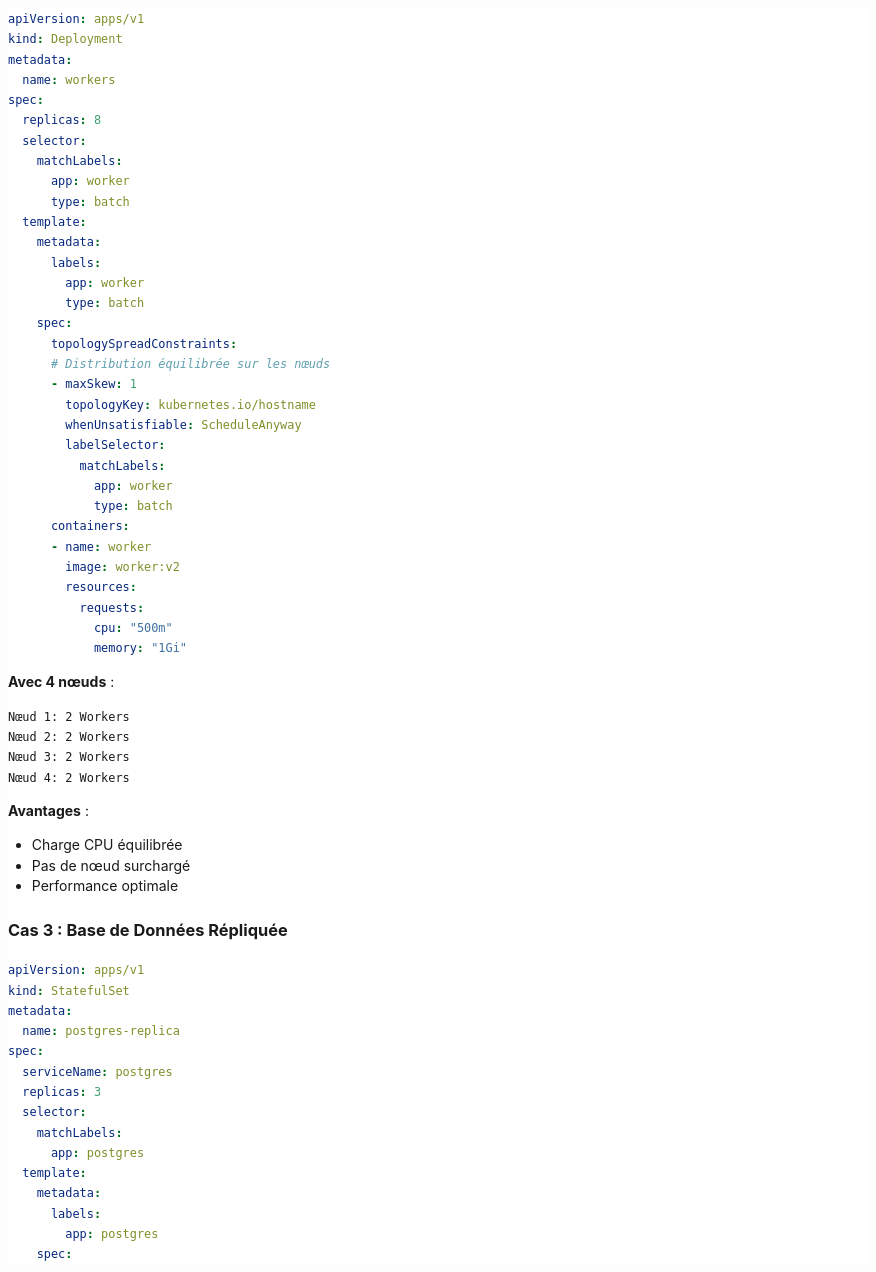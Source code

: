 ```yaml
apiVersion: apps/v1
kind: Deployment
metadata:
  name: workers
spec:
  replicas: 8
  selector:
    matchLabels:
      app: worker
      type: batch
  template:
    metadata:
      labels:
        app: worker
        type: batch
    spec:
      topologySpreadConstraints:
      # Distribution équilibrée sur les nœuds
      - maxSkew: 1
        topologyKey: kubernetes.io/hostname
        whenUnsatisfiable: ScheduleAnyway
        labelSelector:
          matchLabels:
            app: worker
            type: batch
      containers:
      - name: worker
        image: worker:v2
        resources:
          requests:
            cpu: "500m"
            memory: "1Gi"
```

**Avec 4 nœuds** :
```
Nœud 1: 2 Workers
Nœud 2: 2 Workers
Nœud 3: 2 Workers
Nœud 4: 2 Workers
```

**Avantages** :
- Charge CPU équilibrée
- Pas de nœud surchargé
- Performance optimale

### Cas 3 : Base de Données Répliquée

```yaml
apiVersion: apps/v1
kind: StatefulSet
metadata:
  name: postgres-replica
spec:
  serviceName: postgres
  replicas: 3
  selector:
    matchLabels:
      app: postgres
  template:
    metadata:
      labels:
        app: postgres
    spec:
```